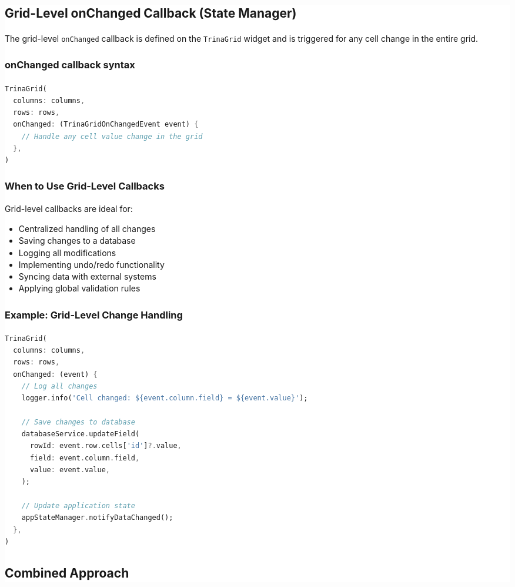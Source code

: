 ## Grid-Level onChanged Callback (State Manager)

The grid-level `onChanged` callback is defined on the `TrinaGrid` widget and is triggered for any cell change in the entire grid.

### onChanged callback syntax

```dart
TrinaGrid(
  columns: columns,
  rows: rows,
  onChanged: (TrinaGridOnChangedEvent event) {
    // Handle any cell value change in the grid
  },
)
```

### When to Use Grid-Level Callbacks

Grid-level callbacks are ideal for:

- Centralized handling of all changes
- Saving changes to a database
- Logging all modifications
- Implementing undo/redo functionality
- Syncing data with external systems
- Applying global validation rules

### Example: Grid-Level Change Handling

```dart
TrinaGrid(
  columns: columns,
  rows: rows,
  onChanged: (event) {
    // Log all changes
    logger.info('Cell changed: ${event.column.field} = ${event.value}');
    
    // Save changes to database
    databaseService.updateField(
      rowId: event.row.cells['id']?.value,
      field: event.column.field,
      value: event.value,
    );
    
    // Update application state
    appStateManager.notifyDataChanged();
  },
)
```

## Combined Approach
